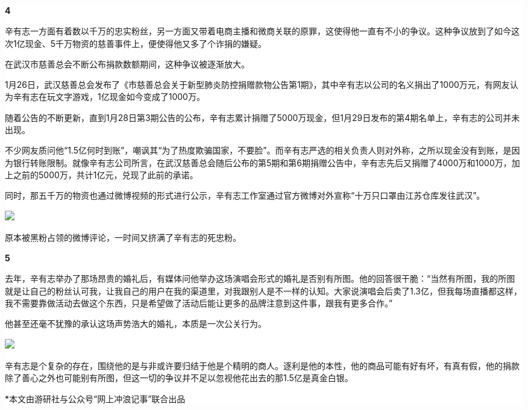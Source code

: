 **4**

辛有志一方面有着数以千万的忠实粉丝，另一方面又带着电商主播和微商关联的原罪，这使得他一直有不小的争议。这种争议放到了如今这次1亿现金、5千万物资的慈善事件上，便使得他又多了个诈捐的嫌疑。

在武汉市慈善总会不断公布捐款数额期间，这种争议被逐渐放大。

1月26日，武汉慈善总会发布了《市慈善总会关于新型肺炎防控捐赠款物公告第1期》，其中辛有志以公司的名义捐出了1000万元，有网友认为辛有志在玩文字游戏，1亿现金如今变成了1000万。

随着公告的不断更新，直到1月28日第3期公告的公布，辛有志累计捐赠了5000万现金，但1月29日发布的第4期名单上，辛有志的公司并未出现。

不少网友质问他“1.5亿何时到账”，嘲讽其“为了热度欺骗国家，不要脸”。而辛有志严选的相关负责人则对外称，之所以现金没有到账，是因为银行转账限制。就像辛有志公司所言，在武汉慈善总会随后公布的第5期和第6期捐赠公告中，辛有志先后又捐赠了4000万和1000万，加上之前的5000万，共计1亿元，兑现了此前的承诺。

同时，那五千万的物资也通过微博视频的形式进行公示，辛有志工作室通过官方微博对外宣称“十万只口罩由江苏仓库发往武汉”。

![](/images/post/2b3e1270a3a22ec5b1e0bdf734e6f1de.png_mw680water)

  

原本被黑粉占领的微博评论，一时间又挤满了辛有志的死忠粉。

**5**

去年，辛有志举办了那场昂贵的婚礼后，有媒体问他举办这场演唱会形式的婚礼是否别有所图。他的回答很干脆：“当然有所图，我的所图就是让自己的粉丝认可我，让我自己的用户在我的渠道里，对我跟别人是不一样的认知。大家说演唱会后卖了1.3亿，但我每场直播都这样，我不需要靠做活动去做这个东西，只是希望做了活动后能让更多的品牌注意到这件事，跟我有更多合作。”

他甚至还毫不犹豫的承认这场声势浩大的婚礼，本质是一次公关行为。

![](/images/post/7163db10910ee1c7194464201181a94a.gif_mw680)

辛有志是个复杂的存在，围绕他的是与非或许要归结于他是个精明的商人。逐利是他的本性，他的商品可能有好有坏，有真有假，他的捐款除了善心之外也可能别有所图，但这一切的争议并不足以忽视他花出去的那1.5亿是真金白银。

\*本文由游研社与公众号“网上冲浪记事”联合出品

